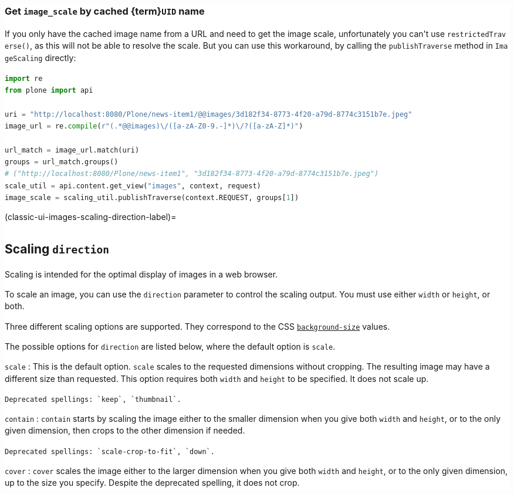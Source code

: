 ### Get `image_scale` by cached {term}`UID` name

If you only have the cached image name from a URL and need to get the image scale, unfortunately you can't use `restrictedTraverse()`, as this will not be able to resolve the scale.
But you can use this workaround, by calling the `publishTraverse` method in `ImageScaling` directly:

```python
import re
from plone import api

uri = "http://localhost:8080/Plone/news-item1/@@images/3d182f34-8773-4f20-a79d-8774c3151b7e.jpeg"
image_url = re.compile(r"(.*@@images)\/([a-zA-Z0-9.-]*)\/?([a-zA-Z]*)")

url_match = image_url.match(uri)
groups = url_match.groups()
# ("http://localhost:8080/Plone/news-item1", "3d182f34-8773-4f20-a79d-8774c3151b7e.jpeg")
scale_util = api.content.get_view("images", context, request)
image_scale = scaling_util.publishTraverse(context.REQUEST, groups[1])
```


(classic-ui-images-scaling-direction-label)=

## Scaling `direction`

Scaling is intended for the optimal display of images in a web browser.

To scale an image, you can use the `direction` parameter to control the scaling output.
You must use either `width` or `height`, or both.

Three different scaling options are supported.
They correspond to the CSS [`background-size`](https://developer.mozilla.org/en-US/docs/Web/CSS/background-size) values.

The possible options for `direction` are listed below, where the default option is `scale`.

`scale`
:   This is the default option.
    `scale` scales to the requested dimensions without cropping.
    The resulting image may have a different size than requested.
    This option requires both `width` and `height` to be specified.
    It does not scale up.

    Deprecated spellings: `keep`, `thumbnail`.

`contain`
:   `contain` starts by scaling the image either to the smaller dimension when you give both `width` and `height`, or to the only given dimension, then crops to the other dimension if needed.

    Deprecated spellings: `scale-crop-to-fit`, `down`.

`cover`
:   `cover` scales the image either to the larger dimension when you give both `width` and `height`, or to the only given dimension, up to the size you specify.
    Despite the deprecated spelling, it does not crop.
